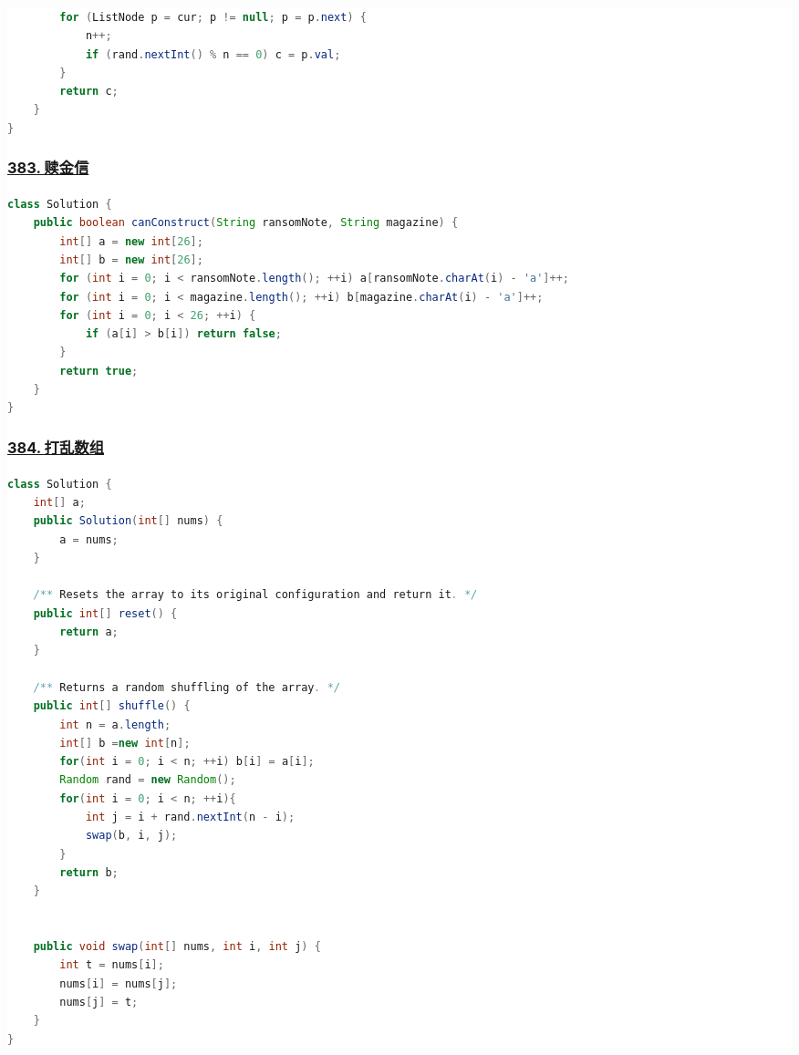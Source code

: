 ```java
        for (ListNode p = cur; p != null; p = p.next) {
            n++;
            if (rand.nextInt() % n == 0) c = p.val;
        }
        return c;
    }
}
```

### [383. 赎金信](https://leetcode-cn.com/problems/ransom-note/)

```java
class Solution {
    public boolean canConstruct(String ransomNote, String magazine) {
        int[] a = new int[26];
        int[] b = new int[26];
        for (int i = 0; i < ransomNote.length(); ++i) a[ransomNote.charAt(i) - 'a']++;
        for (int i = 0; i < magazine.length(); ++i) b[magazine.charAt(i) - 'a']++;
        for (int i = 0; i < 26; ++i) {
            if (a[i] > b[i]) return false;
        }
        return true;
    }
}
```

### [384. 打乱数组](https://leetcode-cn.com/problems/shuffle-an-array/)

```java
class Solution {
    int[] a;
    public Solution(int[] nums) {
        a = nums;
    }
    
    /** Resets the array to its original configuration and return it. */
    public int[] reset() {
        return a;
    }
    
    /** Returns a random shuffling of the array. */
    public int[] shuffle() {
        int n = a.length;
        int[] b =new int[n];
        for(int i = 0; i < n; ++i) b[i] = a[i];
        Random rand = new Random();
        for(int i = 0; i < n; ++i){
            int j = i + rand.nextInt(n - i);
            swap(b, i, j);
        }
        return b;
    }


    public void swap(int[] nums, int i, int j) {
        int t = nums[i];
        nums[i] = nums[j];
        nums[j] = t;
    }
}
```
